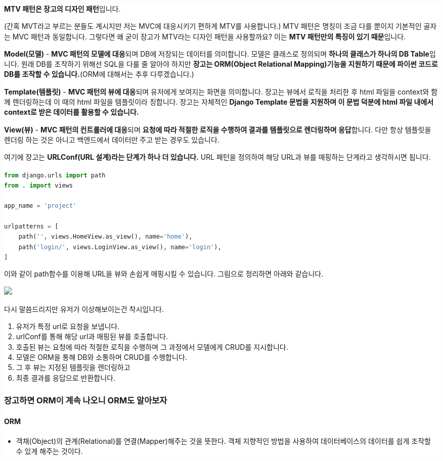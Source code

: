 **MTV 패턴은 장고의 디자인 패턴**입니다.

(간혹 MVT라고 부르는 분들도 계시지만 저는 MVC에 대응시키기 편하게 MTV를 사용합니다.)
MTV 패턴은 명칭이 조금 다를 뿐이지 기본적인 골자는 MVC 패턴과 동일합니다.
그렇다면 왜 굳이 장고가 MTV라는 디자인 패턴을 사용할까요?
이는 **MTV 패턴만의 특징이 있기 때문**입니다.

**Model(모델)**
- **MVC 패턴의 모델에 대응**되며 DB에 저장되는 데이터를 의미합니다. 모델은 클래스로 정의되며 **하나의 클래스가 하나의 DB Table**입니다.
원래 DB를 조작하기 위해선 SQL을 다룰 줄 알아야 하지만 **장고는 ORM(Object Relational Mapping)기능을 지원하기 때문에 파이썬 코드로 DB를 조작할 수 있습니다.**(ORM에 대해서는 추후 다루겠습니다.)

**Template(템플릿)**
- **MVC 패턴의 뷰에 대응**되며 유저에게 보여지는 화면을 의미합니다. 장고는 뷰에서 로직을 처리한 후 html 파일을 context와 함께 렌더링하는데 이 때의 html 파일을 템플릿이라 칭합니다.
장고는 자체적인 **Django Template 문법을 지원하며 이 문법 덕분에 html 파일 내에서 context로 받은 데이터를 활용할 수 있습니다.**

**View(뷰)**
- **MVC 패턴의 컨트롤러에 대응**되며 **요청에 따라 적절한 로직을 수행하여 결과를 템플릿으로 렌더링하며 응답**합니다. 다만 항상 템플릿을 렌더링 하는 것은 아니고 백엔드에서 데이터만 주고 받는 경우도 있습니다.

여기에 장고는 **URLConf(URL 설계)라는 단계가 하나 더 있습니다.**
URL 패턴을 정의하여 해당 URL과 뷰를 매핑하는 단계라고 생각하시면 됩니다.

```python
from django.urls import path
from . import views

app_name = 'project'

urlpatterns = [
    path('', views.HomeView.as_view(), name='home'),
    path('login/', views.LoginView.as_view(), name='login'),
]
```

이와 같이 path함수를 이용해 URL을 뷰와 손쉽게 매핑시킬 수 있습니다.
그림으로 정리하면 아래와 같습니다.

![](https://blog.kakaocdn.net/dn/ba6kUr/btqLkfEHZmx/JOk37vnKawDkg8YruGqSEk/img.png)

다시 말씀드리지만 유저가 이상해보이는건 착시입니다.

1. 유저가 특정 url로 요청을 보냅니다.
2. urlConf를 통해 해당 url과 매핑된 뷰를 호출합니다.
3. 호출된 뷰는 요청에 따라 적절한 로직을 수행하며 그 과정에서 모델에게 CRUD를 지시합니다.
4. 모델은 ORM을 통해 DB와 소통하며 CRUD를 수행합니다.
5. 그 후 뷰는 지정된 템플릿을 렌더링하고
6. 최종 결과를 응답으로 반환합니다.

### 장고하면 ORM이 계속 나오니 ORM도 알아보자

#### ORM
- 객채(Object)의 관계(Relational)를 연결(Mapper)해주는 것을 뜻한다. 객체 지향적인 방법을 사용하여 데이터베이스의 데이터를 쉽게 조작할 수 있게 해주는 것이다.
